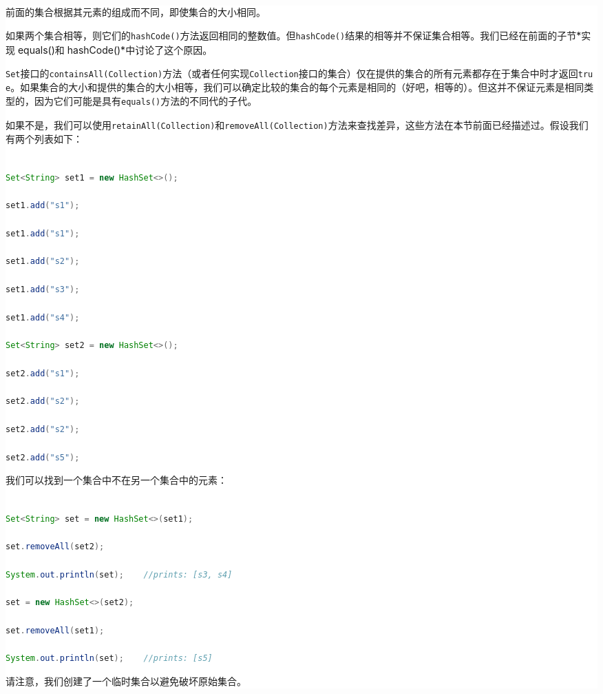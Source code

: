 前面的集合根据其元素的组成而不同，即使集合的大小相同。

如果两个集合相等，则它们的`hashCode()`方法返回相同的整数值。但`hashCode()`结果的相等并不保证集合相等。我们已经在前面的子节*实现 equals()和 hashCode()*中讨论了这个原因。

`Set`接口的`containsAll(Collection)`方法（或者任何实现`Collection`接口的集合）仅在提供的集合的所有元素都存在于集合中时才返回`true`。如果集合的大小和提供的集合的大小相等，我们可以确定比较的集合的每个元素是相同的（好吧，相等的）。但这并不保证元素是相同类型的，因为它们可能是具有`equals()`方法的不同代的子代。

如果不是，我们可以使用`retainAll(Collection)`和`removeAll(Collection)`方法来查找差异，这些方法在本节前面已经描述过。假设我们有两个列表如下：

```java

Set<String> set1 = new HashSet<>();

set1.add("s1");

set1.add("s1");

set1.add("s2");

set1.add("s3");

set1.add("s4");

Set<String> set2 = new HashSet<>();

set2.add("s1");

set2.add("s2");

set2.add("s2");

set2.add("s5");

```

我们可以找到一个集合中不在另一个集合中的元素：

```java

Set<String> set = new HashSet<>(set1);

set.removeAll(set2);

System.out.println(set);    //prints: [s3, s4]

set = new HashSet<>(set2);

set.removeAll(set1);

System.out.println(set);    //prints: [s5]

```

请注意，我们创建了一个临时集合以避免破坏原始集合。
